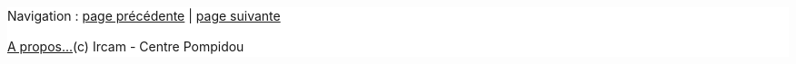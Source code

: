 <span id="mnuFrmDownLeft">[](#)</span><span id="mnuFrmDownCenter"></span><span id="mnuFrmDownRight"></span>

</div>

</div>

</div>

</div>

</div>

<div class="tplNav">

<span class="hidden">Navigation : </span>[<span>page
précédente</span>](Harmonic-Obj-Editor.md "page précédente(Harmonic Objects)")<span class="hidden">
| </span>[<span>page
suivante</span>](Editor-Other-Slots.md "page suivante(Other Slots)")

</div>

<div id="tplb">

[<span>A propos...</span>](OM-Documentation_3.md)(c) Ircam - Centre
Pompidou

</div>

</div>

